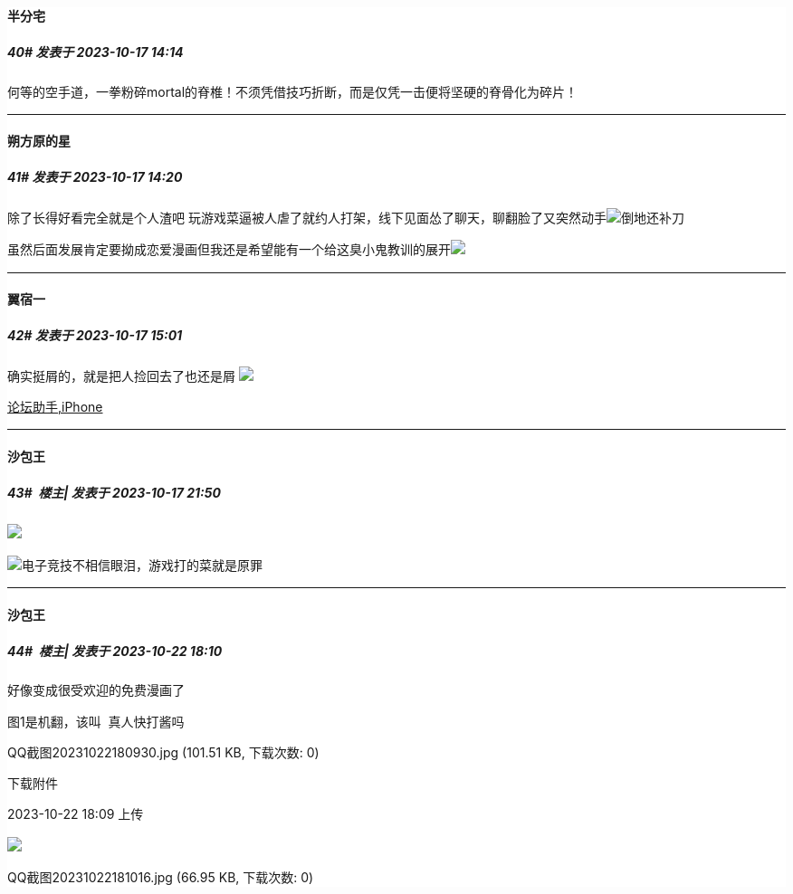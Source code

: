 ####  半分宅  
##### 40#       发表于 2023-10-17 14:14

何等的空手道，一拳粉碎mortal的脊椎！不须凭借技巧折断，而是仅凭一击便将坚硬的脊骨化为碎片！

*****

####  朔方原的星  
##### 41#       发表于 2023-10-17 14:20

除了长得好看完全就是个人渣吧
玩游戏菜逼被人虐了就约人打架，线下见面怂了聊天，聊翻脸了又突然动手<img src="https://static.saraba1st.com/image/smiley/face2017/067.png" referrerpolicy="no-referrer">倒地还补刀

虽然后面发展肯定要拗成恋爱漫画但我还是希望能有一个给这臭小鬼教训的展开<img src="https://static.saraba1st.com/image/smiley/face2017/037.png" referrerpolicy="no-referrer">

*****

####  翼宿一  
##### 42#       发表于 2023-10-17 15:01

确实挺屑的，就是把人捡回去了也还是屑 <img src="https://static.saraba1st.com/image/smiley/face2017/001.png" referrerpolicy="no-referrer">

[论坛助手,iPhone](https://bbs.saraba1st.com/2b/forum.php?mod=viewthread&amp;tid=2029836)

*****

####  沙包王  
##### 43#         楼主| 发表于 2023-10-17 21:50

<img src="https://static.saraba1st.com/image/smiley/face2017/053.png" referrerpolicy="no-referrer">

<img src="https://static.saraba1st.com/image/smiley/face2017/049.png" referrerpolicy="no-referrer">电子竞技不相信眼泪，游戏打的菜就是原罪

*****

####  沙包王  
##### 44#         楼主| 发表于 2023-10-22 18:10

好像变成很受欢迎的免费漫画了

图1是机翻，该叫  真人快打酱吗

QQ截图20231022180930.jpg
(101.51 KB, 下载次数: 0)

下载附件

2023-10-22 18:09 上传

<img src="https://img.saraba1st.com/forum/202310/22/180957s9h5swvshzh4sg90.jpg" referrerpolicy="no-referrer">

QQ截图20231022181016.jpg
(66.95 KB, 下载次数: 0)
